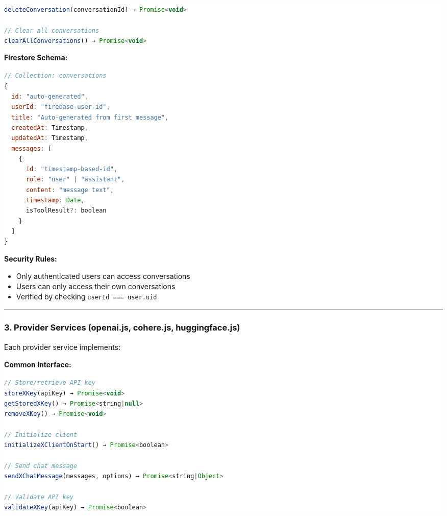 ```javascript
deleteConversation(conversationId) → Promise<void>

// Clear all conversations
clearAllConversations() → Promise<void>
```

**Firestore Schema:**

```javascript
// Collection: conversations
{
  id: "auto-generated",
  userId: "firebase-user-id",
  title: "Auto-generated from first message",
  createdAt: Timestamp,
  updatedAt: Timestamp,
  messages: [
    {
      id: "timestamp-based-id",
      role: "user" | "assistant",
      content: "message text",
      timestamp: Date,
      isToolResult?: boolean
    }
  ]
}
```

**Security Rules:**
- Only authenticated users can access conversations
- Users can only access their own conversations
- Verified by checking `userId === user.uid`

---

### 3. Provider Services (openai.js, cohere.js, huggingface.js)

Each provider service implements:

**Common Interface:**
```javascript
// Store/retrieve API key
storeXKey(apiKey) → Promise<void>
getStoredXKey() → Promise<string|null>
removeXKey() → Promise<void>

// Initialize client
initializeXClientOnStart() → Promise<boolean>

// Send chat message
sendXChatMessage(messages, options) → Promise<string|Object>

// Validate API key
validateXKey(apiKey) → Promise<boolean>
```
